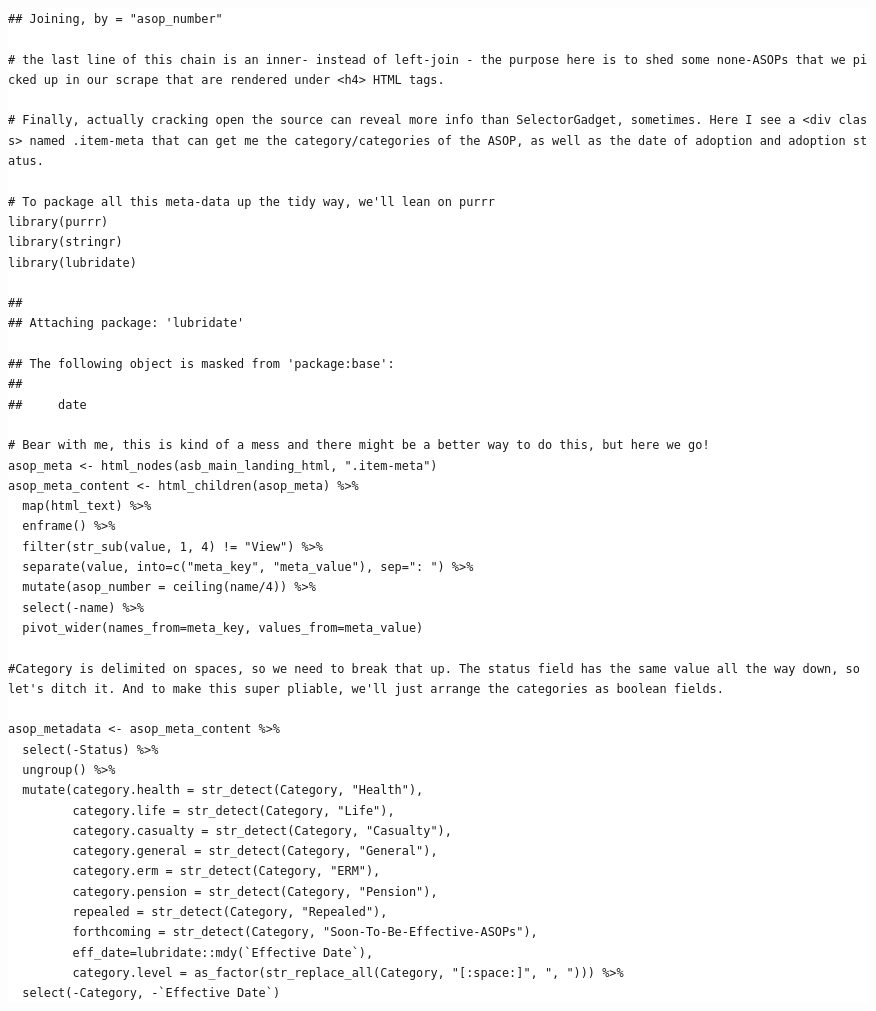     ## Joining, by = "asop_number"

    # the last line of this chain is an inner- instead of left-join - the purpose here is to shed some none-ASOPs that we picked up in our scrape that are rendered under <h4> HTML tags.

    # Finally, actually cracking open the source can reveal more info than SelectorGadget, sometimes. Here I see a <div class> named .item-meta that can get me the category/categories of the ASOP, as well as the date of adoption and adoption status.

    # To package all this meta-data up the tidy way, we'll lean on purrr
    library(purrr)
    library(stringr)
    library(lubridate)

    ## 
    ## Attaching package: 'lubridate'

    ## The following object is masked from 'package:base':
    ## 
    ##     date

    # Bear with me, this is kind of a mess and there might be a better way to do this, but here we go!
    asop_meta <- html_nodes(asb_main_landing_html, ".item-meta")
    asop_meta_content <- html_children(asop_meta) %>% 
      map(html_text) %>% 
      enframe() %>% 
      filter(str_sub(value, 1, 4) != "View") %>% 
      separate(value, into=c("meta_key", "meta_value"), sep=": ") %>% 
      mutate(asop_number = ceiling(name/4)) %>% 
      select(-name) %>% 
      pivot_wider(names_from=meta_key, values_from=meta_value)

    #Category is delimited on spaces, so we need to break that up. The status field has the same value all the way down, so let's ditch it. And to make this super pliable, we'll just arrange the categories as boolean fields.

    asop_metadata <- asop_meta_content %>% 
      select(-Status) %>% 
      ungroup() %>% 
      mutate(category.health = str_detect(Category, "Health"),
             category.life = str_detect(Category, "Life"),
             category.casualty = str_detect(Category, "Casualty"),
             category.general = str_detect(Category, "General"),
             category.erm = str_detect(Category, "ERM"),
             category.pension = str_detect(Category, "Pension"),
             repealed = str_detect(Category, "Repealed"),
             forthcoming = str_detect(Category, "Soon-To-Be-Effective-ASOPs"),
             eff_date=lubridate::mdy(`Effective Date`),
             category.level = as_factor(str_replace_all(Category, "[:space:]", ", "))) %>% 
      select(-Category, -`Effective Date`)
